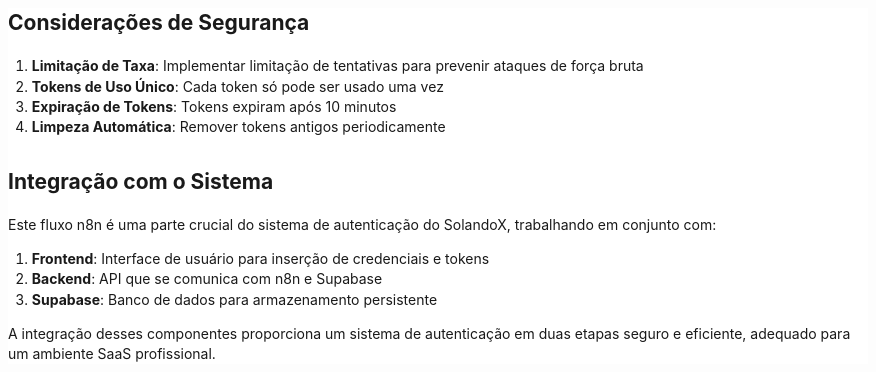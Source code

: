 ## Considerações de Segurança

1. **Limitação de Taxa**: Implementar limitação de tentativas para prevenir ataques de força bruta
2. **Tokens de Uso Único**: Cada token só pode ser usado uma vez
3. **Expiração de Tokens**: Tokens expiram após 10 minutos
4. **Limpeza Automática**: Remover tokens antigos periodicamente

## Integração com o Sistema

Este fluxo n8n é uma parte crucial do sistema de autenticação do SolandoX, trabalhando em conjunto com:

1. **Frontend**: Interface de usuário para inserção de credenciais e tokens
2. **Backend**: API que se comunica com n8n e Supabase
3. **Supabase**: Banco de dados para armazenamento persistente

A integração desses componentes proporciona um sistema de autenticação em duas etapas seguro e eficiente, adequado para um ambiente SaaS profissional.